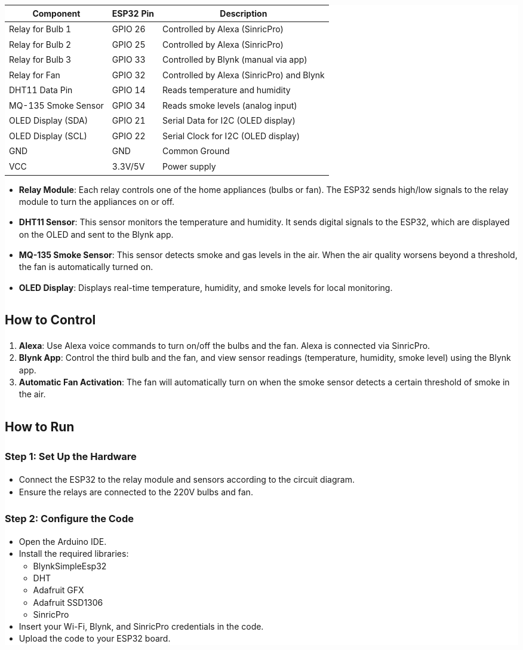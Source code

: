 | **Component**         | **ESP32 Pin** | **Description**                          |
|-----------------------|---------------|------------------------------------------|
| Relay for Bulb 1       | GPIO 26       | Controlled by Alexa (SinricPro)           |
| Relay for Bulb 2       | GPIO 25       | Controlled by Alexa (SinricPro)           |
| Relay for Bulb 3       | GPIO 33       | Controlled by Blynk (manual via app)      |
| Relay for Fan          | GPIO 32       | Controlled by Alexa (SinricPro) and Blynk |
| DHT11 Data Pin         | GPIO 14       | Reads temperature and humidity            |
| MQ-135 Smoke Sensor    | GPIO 34       | Reads smoke levels (analog input)         |
| OLED Display (SDA)     | GPIO 21       | Serial Data for I2C (OLED display)        |
| OLED Display (SCL)     | GPIO 22       | Serial Clock for I2C (OLED display)       |
| GND                    | GND           | Common Ground                             |
| VCC                    | 3.3V/5V       | Power supply                              |

- **Relay Module**: Each relay controls one of the home appliances (bulbs or fan). The ESP32 sends high/low signals to the relay module to turn the appliances on or off.
  
- **DHT11 Sensor**: This sensor monitors the temperature and humidity. It sends digital signals to the ESP32, which are displayed on the OLED and sent to the Blynk app.
  
- **MQ-135 Smoke Sensor**: This sensor detects smoke and gas levels in the air. When the air quality worsens beyond a threshold, the fan is automatically turned on.
  
- **OLED Display**: Displays real-time temperature, humidity, and smoke levels for local monitoring.

## How to Control

1. **Alexa**: Use Alexa voice commands to turn on/off the bulbs and the fan. Alexa is connected via SinricPro.
2. **Blynk App**: Control the third bulb and the fan, and view sensor readings (temperature, humidity, smoke level) using the Blynk app.
3. **Automatic Fan Activation**: The fan will automatically turn on when the smoke sensor detects a certain threshold of smoke in the air.

## How to Run

### Step 1: Set Up the Hardware

- Connect the ESP32 to the relay module and sensors according to the circuit diagram.
- Ensure the relays are connected to the 220V bulbs and fan.

### Step 2: Configure the Code

- Open the Arduino IDE.
- Install the required libraries:
  - BlynkSimpleEsp32
  - DHT
  - Adafruit GFX
  - Adafruit SSD1306
  - SinricPro
- Insert your Wi-Fi, Blynk, and SinricPro credentials in the code.
- Upload the code to your ESP32 board.
